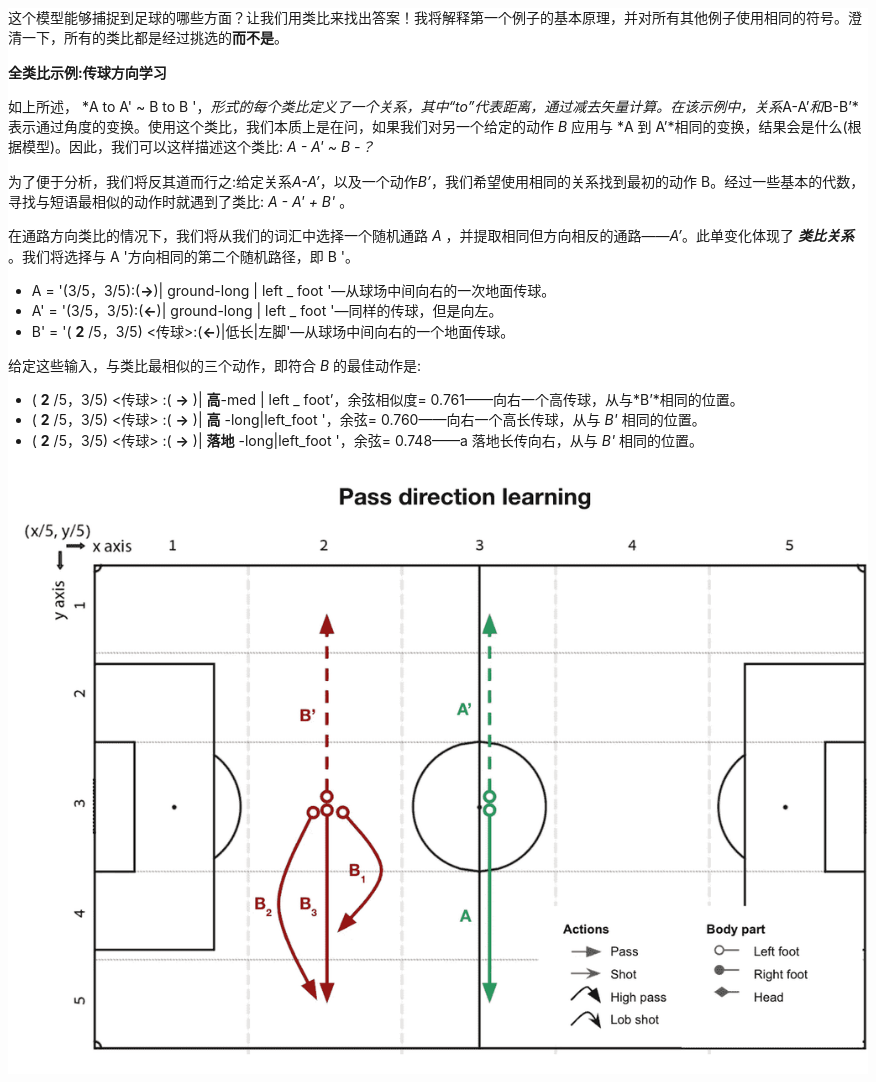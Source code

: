 这个模型能够捕捉到足球的哪些方面？让我们用类比来找出答案！我将解释第一个例子的基本原理，并对所有其他例子使用相同的符号。澄清一下，所有的类比都是经过挑选的**而不是**。

**全类比示例:传球方向学习**

如上所述， *A to A' ~ B to B '，*形式的每个类比定义了一个关系，其中“to”代表距离，通过减去矢量计算。在该示例中，关系*A-A’*和*B-B’*表示通过角度的变换。使用这个类比，我们本质上是在问，如果我们对另一个给定的动作 *B* 应用与 *A 到 A’*相同的变换，结果会是什么(根据模型)。因此，我们可以这样描述这个类比: *A - A' ~ B -？*

为了便于分析，我们将反其道而行之:给定关系*A-A’*，以及一个动作*B’*，我们希望使用相同的关系找到最初的动作 B。经过一些基本的代数，寻找与短语最相似的动作时就遇到了类比: *A - A' + B'* 。

在通路方向类比的情况下，我们将从我们的词汇中选择一个随机通路 *A* ，并提取相同但方向相反的通路——*A’*。此单变化体现了 ***类比关系*** 。我们将选择与 A '方向相同的第二个随机路径，即 B '。

*   A = '(3/5，3/5)<pass>:(**→**)| ground-long | left _ foot '—从球场中间向右的一次地面传球。</pass>
*   A' = '(3/5，3/5)<pass>:(**←**)| ground-long | left _ foot '—同样的传球，但是向左。</pass>
*   B' = '( **2** /5，3/5) <传球>:(**←**)|低长|左脚'—从球场中间向右的一个地面传球。

给定这些输入，与类比最相似的三个动作，即符合 *B* 的最佳动作是:

*   ( **2** /5，3/5) <传球> :( **→** )| **高**-med | left _ foot’，余弦相似度= 0.761——向右一个高传球，从与*B’*相同的位置。
*   ( **2** /5，3/5) <传球> :( **→** )| **高** -long|left_foot '，余弦= 0.760——向右一个高长传球，从与 *B'* 相同的位置。
*   ( **2** /5，3/5) <传球> :( **→** )| **落地** -long|left_foot '，余弦= 0.748——a 落地长传向右，从与 *B'* 相同的位置。

![](img/2e9bb26033539231d4b92fbc0ee16c35.png)
